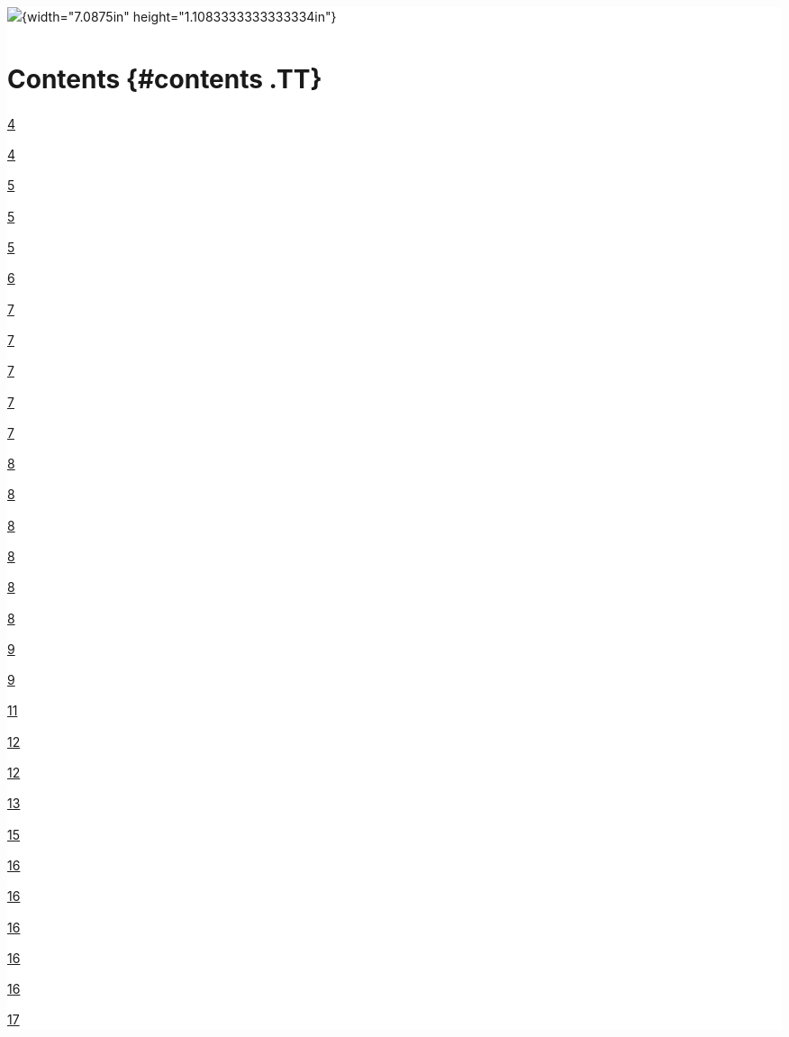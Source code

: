 ![](media/image1.png){width="7.0875in" height="1.1083333333333334in"}

Contents {#contents .TT}
========

[4](#foreword)

[4](#introduction)

[5](#scope)

[5](#references)

[5](#normative-references)

[6](#informative-references)

[7](#definitions-symbols-and-abbreviations)

[7](#configuration-of-the-gs-interface)

[7](#use-of-protocol-stacks)

[7](#conformance-to-message-transfer-part-mtp)

[7](#general)

[8](#mtp-level-1)

[8](#mtp-level-2)

[8](#mtp-level-2-for-e1-interface)

[8](#mtp-level-2-for-t1-interface)

[8](#mtp-level-3)

[8](#mtp-level-3-for-e1-interface)

[9](#general-clauses)

[9](#configuration-dependent-clauses)

[11](#informative-clauses)

[12](#mtp-level-3-for-t1-interface)

[12](#general-clauses-1)

[13](#configuration-dependent-clauses-1)

[15](#informative-clauses-1)

[16](#conformance-to-sccp)

[16](#overview)

[16](#sccp-primitives)

[16](#sccp-primitives-for-e1-interface-itu-recommendation-q.711)

[16](#sccp-primitives-for-t1-interface-ansi-standards-t1.112.1)

[17](#sccp-messages)
